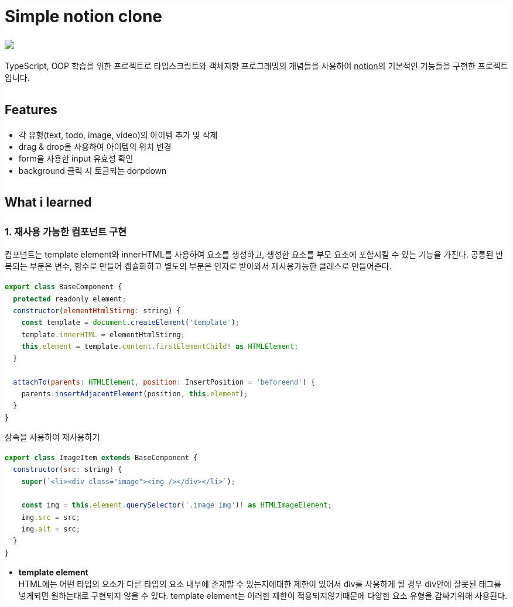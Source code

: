 # Simple notion clone

<img src="https://user-images.githubusercontent.com/77285472/150172943-51fab0c9-ae65-4347-92de-92de4d78e856.gif" width="100%">

TypeScript, OOP 학습을 위한 프로젝트로 타입스크립트와 객체지향 프로그래밍의 개념들을 사용하여 [notion](https://www.notion.so/ko-kr/product)의 기본적인 기능들을 구현한 프로젝트입니다.

## Features

- 각 유형(text, todo, image, video)의 아이템 추가 및 삭제
- drag & drop을 사용하여 아이템의 위치 변경
- form을 사용한 input 유효성 확인
- background 클릭 시 토글되는 dorpdown

## What i learned

### 1. 재사용 가능한 컴포넌트 구현

컴포넌트는 template element와 innerHTML를 사용하여 요소를 생성하고, 생성한 요소를 부모 요소에 포함시킬 수 있는 기능을 가진다. 공통된 반복되는 부분은 변수, 함수로 만들어 캡슐화하고 별도의 부분은 인자로 받아와서 재사용가능한 클래스로 만들어준다.

```js
export class BaseComponent {
  protected readonly element;
  constructor(elementHtmlStirng: string) {
    const template = document.createElement('template');
    template.innerHTML = elementHtmlStirng;
    this.element = template.content.firstElementChild! as HTMLElement;
  }

  attachTo(parents: HTMLElement, position: InsertPosition = 'beforeend') {
    parents.insertAdjacentElement(position, this.element);
  }
}
```

상속을 사용하여 재사용하기

```js
export class ImageItem extends BaseComponent {
  constructor(src: string) {
    super(`<li><div class="image"><img /></div></li>`);

    const img = this.element.querySelector('.image img')! as HTMLImageElement;
    img.src = src;
    img.alt = src;
  }
}
```

- **template element**<br/>
  HTML에는 어떤 타입의 요소가 다른 타입의 요소 내부에 존재할 수 있는지에대한 제한이 있어서 div를 사용하게 될 경우 div안에 잘못된 태그를 넣게되면 원하는대로 구현되지 않을 수 있다. template element는 이러한 제한이 적용되지않기때문에 다양한 요소 유형을 감싸기위해 사용된다.
